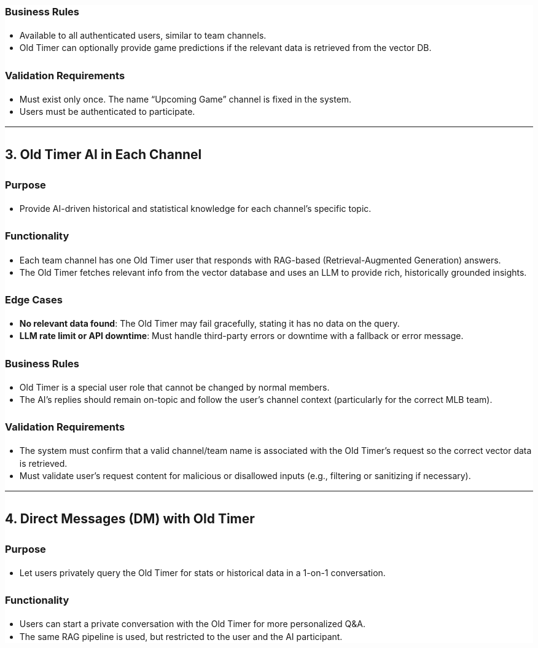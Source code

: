 ### Business Rules
- Available to all authenticated users, similar to team channels.
- Old Timer can optionally provide game predictions if the relevant data is retrieved from the vector DB.

### Validation Requirements
- Must exist only once. The name “Upcoming Game” channel is fixed in the system.
- Users must be authenticated to participate.

---

## 3. Old Timer AI in Each Channel

### Purpose
- Provide AI-driven historical and statistical knowledge for each channel’s specific topic.

### Functionality
- Each team channel has one Old Timer user that responds with RAG-based (Retrieval-Augmented Generation) answers.
- The Old Timer fetches relevant info from the vector database and uses an LLM to provide rich, historically grounded insights.

### Edge Cases
- **No relevant data found**: The Old Timer may fail gracefully, stating it has no data on the query.
- **LLM rate limit or API downtime**: Must handle third-party errors or downtime with a fallback or error message.

### Business Rules
- Old Timer is a special user role that cannot be changed by normal members.
- The AI’s replies should remain on-topic and follow the user’s channel context (particularly for the correct MLB team).

### Validation Requirements
- The system must confirm that a valid channel/team name is associated with the Old Timer’s request so the correct vector data is retrieved.
- Must validate user’s request content for malicious or disallowed inputs (e.g., filtering or sanitizing if necessary).

---

## 4. Direct Messages (DM) with Old Timer

### Purpose
- Let users privately query the Old Timer for stats or historical data in a 1-on-1 conversation.

### Functionality
- Users can start a private conversation with the Old Timer for more personalized Q&A.
- The same RAG pipeline is used, but restricted to the user and the AI participant.
